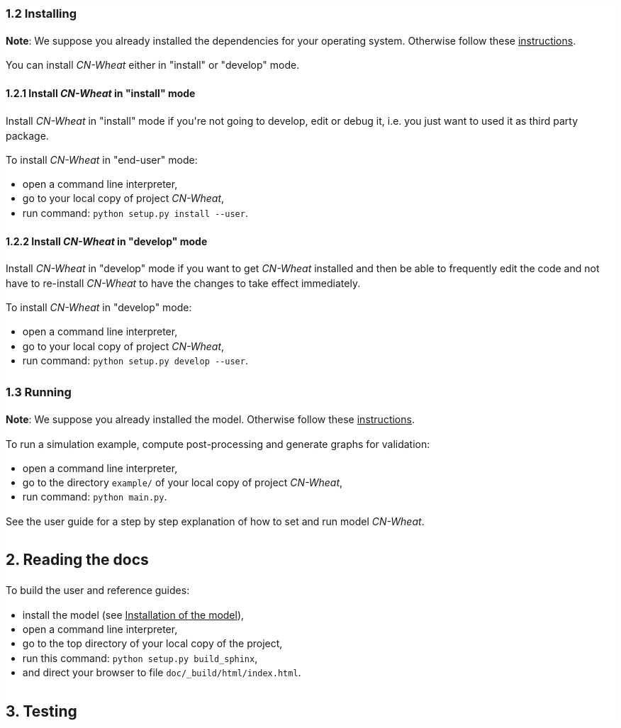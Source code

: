 
### 1.2 Installing

__Note__: We suppose you already installed the dependencies for your operating system. Otherwise follow these [instructions](prerequisites "Prerequisites").

You can install *CN-Wheat* either in "install" or "develop" mode.

#### 1.2.1 Install *CN-Wheat* in "install" mode

Install *CN-Wheat* in "install" mode if you're not going to develop, edit or debug 
it, i.e. you just want to used it as third party package.

To install *CN-Wheat* in "end-user" mode:

* open a command line interpreter,
* go to your local copy of project *CN-Wheat*,
* run command: `python setup.py install --user`.

#### 1.2.2 Install *CN-Wheat* in "develop" mode

Install *CN-Wheat* in "develop" mode if you want to get *CN-Wheat* installed and then 
be able to frequently edit the code and not have to re-install *CN-Wheat* to have the 
changes to take effect immediately.

To install *CN-Wheat* in "develop" mode:

* open a command line interpreter,
* go to your local copy of project *CN-Wheat*,
* run command: `python setup.py develop --user`.

### 1.3 Running

__Note__: We suppose you already installed the model. Otherwise follow these [instructions](installing "Installing").

To run a simulation example, compute post-processing and generate graphs for validation:

* open a command line interpreter,
* go to the directory `example/` of your local copy of project *CN-Wheat*,
* run command: `python main.py`.

See the user guide for a step by step explanation of how to set and run model *CN-Wheat*.

## 2. Reading the docs

To build the user and reference guides:

* install the model (see [Installation of the model](installing "Installing")), 
* open a command line interpreter,
* go to the top directory of your local copy of the project,
* run this command: `python setup.py build_sphinx`,
* and direct your browser to file `doc/_build/html/index.html`.

## 3. Testing
